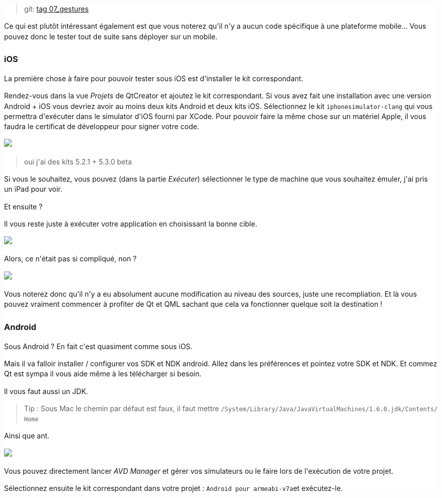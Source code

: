> git: [tag 07_gestures](https://github.com/sogilis/qt2048/tree/07_gestures)

Ce qui est plutôt intéressant également est que vous noterez qu'il n'y a aucun code spécifique à une plateforme mobile… Vous pouvez donc le tester tout de suite sans déployer sur un mobile.

### iOS <a id="ios"></a>

La première chose à faire pour pouvoir tester sous iOS est d'installer le kit correspondant.

Rendez-vous dans la vue _Projets_ de QtCreator et ajoutez le kit correspondant. Si vous avez fait une installation avec une version Android + iOS vous devriez avoir au moins deux kits Android et deux kits iOS. Sélectionnez le kit `iphonesimulator-clang` qui vous permettra d'exécuter dans le simulator d'iOS fourni par XCode. Pour pouvoir faire la même chose sur un matériel Apple, il vous faudra le certificat de développeur pour signer votre code.

![](/img/tumblr/tumblr_inline_n48gd62cYl1sv6muh.png)

> oui j'ai des kits 5.2.1 + 5.3.0 beta

Si vous le souhaitez, vous pouvez (dans la partie _Exécuter_) sélectionner le type de machine que vous souhaitez émuler, j'ai pris un iPad pour voir.

Et ensuite ?

Il vous reste juste à exécuter votre application en choisissant la bonne cible.

![](/img/tumblr/tumblr_inline_n48gdd2NyQ1sv6muh.png)

Alors, ce n'était pas si compliqué, non ?

![](/img/tumblr/tumblr_inline_n48gdo5kkP1sv6muh.png)

Vous noterez donc qu'il n'y a eu absolument aucune modification au niveau des sources, juste une recompliation. Et là vous pouvez vraiment commencer à profiter de Qt et QML sachant que cela va fonctionner quelque soit la destination !

### Android <a id="android"></a>

Sous Android ? En fait c'est quasiment comme sous iOS.

Mais il va falloir installer / configurer vos SDK et NDK android. Allez dans les préférences et pointez votre SDK et NDK. Et commez Qt est sympa il vous aide même à les télécharger si besoin.

Il vous faut aussi un JDK.

> Tip : Sous Mac le chemin par défaut est faux, il faut mettre `/System/Library/Java/JavaVirtualMachines/1.6.0.jdk/Contents/Home`

Ainsi que ant.

![](/img/tumblr/tumblr_inline_n48gdvtyai1sv6muh.png)

Vous pouvez directement lancer _AVD Manager_ et gérer vos simulateurs ou le faire lors de l'exécution de votre projet.

Sélectionnez ensuite le kit correspondant dans votre projet : `Android pour armeabi-v7a`et exécutez-le.
